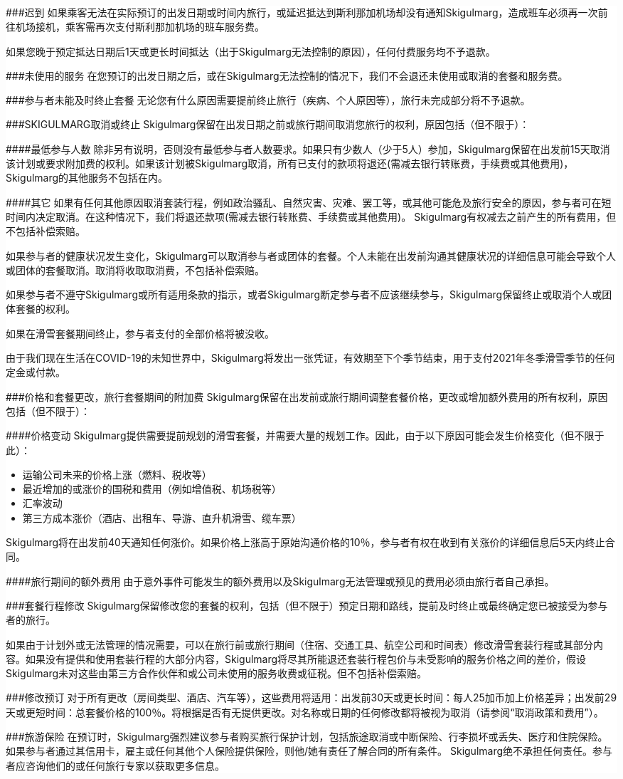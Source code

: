
###迟到<a id="toc-late"></a>
如果乘客无法在实际预订的出发日期或时间内旅行，或延迟抵达到斯利那加机场却没有通知Skigulmarg，造成班车必须再一次前往机场接机，乘客需再次支付斯利那加机场的班车服务费。

如果您晚于预定抵达日期后1天或更长时间抵达（出于Skigulmarg无法控制的原因），任何付费服务均不予退款。

###未使用的服务 <a id="toc-unused"></a>
在您预订的出发日期之后，或在Skigulmarg无法控制的情况下，我们不会退还未使用或取消的套餐和服务费。

###参与者未能及时终止套餐 <a id="toc-termination"></a>
无论您有什么原因需要提前终止旅行（疾病、个人原因等），旅行未完成部分将不予退款。

###SKIGULMARG取消或终止 <a id="toc-bySkiGulmarg"></a>
Skigulmarg保留在出发日期之前或旅行期间取消您旅行的权利，原因包括（但不限于）：

####最低参与人数
除非另有说明，否则没有最低参与者人数要求。如果只有少数人（少于5人）参加，Skigulmarg保留在出发前15天取消该计划或要求附加费的权利。如果该计划被Skigulmarg取消，所有已支付的款项将退还(需减去银行转账费，手续费或其他费用)，Skigulmarg的其他服务不包括在内。

####其它
如果有任何其他原因取消套装行程，例如政治骚乱、自然灾害、灾难、罢工等，或其他可能危及旅行安全的原因，参与者可在短时间内决定取消。在这种情况下，我们将退还款项(需减去银行转账费、手续费或其他费用)。 Skigulmarg有权减去之前产生的所有费用，但不包括补偿索赔。

如果参与者的健康状况发生变化，Skigulmarg可以取消参与者或团体的套餐。个人未能在出发前沟通其健康状况的详细信息可能会导致个人或团体的套餐取消。取消将收取取消费，不包括补偿索赔。

如果参与者不遵守Skigulmarg或所有适用条款的指示，或者Skigulmarg断定参与者不应该继续参与，Skigulmarg保留终止或取消个人或团体套餐的权利。

如果在滑雪套餐期间终止，参与者支付的全部价格将被没收。

由于我们现在生活在COVID-19的未知世界中，Skigulmarg将发出一张凭证，有效期至下个季节结束，用于支付2021年冬季滑雪季节的任何定金或付款。

###价格和套餐更改，旅行套餐期间的附加费 <a id="toc-packageChange"></a>
Skigulmarg保留在出发前或旅行期间调整套餐价格，更改或增加额外费用的所有权利，原因包括（但不限于）：

####价格变动
Skigulmarg提供需要提前规划的滑雪套餐，并需要大量的规划工作。因此，由于以下原因可能会发生价格变化（但不限于此）：

+ 运输公司未来的价格上涨（燃料、税收等）
+ 最近增加的或涨价的国税和费用（例如增值税、机场税等）
+ 汇率波动
+ 第三方成本涨价（酒店、出租车、导游、直升机滑雪、缆车票）

Skigulmarg将在出发前40天通知任何涨价。如果价格上涨高于原始沟通价格的10％，参与者有权在收到有关涨价的详细信息后5天内终止合同。

####旅行期间的额外费用
由于意外事件可能发生的额外费用以及Skigulmarg无法管理或预见的费用必须由旅行者自己承担。

###套餐行程修改 <a id="toc-packageModification"></a>
Skigulmarg保留修改您的套餐的权利，包括（但不限于）预定日期和路线，提前及时终止或最终确定您已被接受为参与者的旅行。

如果由于计划外或无法管理的情况需要，可以在旅行前或旅行期间（住宿、交通工具、航空公司和时间表）修改滑雪套装行程或其部分内容。如果没有提供和使用套装行程的大部分内容，Skigulmarg将尽其所能退还套装行程包价与未受影响的服务价格之间的差价，假设Skigulmarg未对这些由第三方合作伙伴和或公司未使用的服务收费或征税。但不包括补偿索赔。

###修改预订 <a id="toc-modificationReservation"></a>
对于所有更改（房间类型、酒店、汽车等），这些费用将适用：出发前30天或更长时间：每人25加币加上价格差异；出发前29天或更短时间：总套餐价格的100％。将根据是否有无提供更改。对名称或日期的任何修改都将被视为取消（请参阅“取消政策和费用”）。

###旅游保险 <a id="toc-insurance"></a>
在预订时，Skigulmarg强烈建议参与者购买旅行保护计划，包括旅途取消或中断保险、行李损坏或丢失、医疗和住院保险。如果参与者通过其信用卡，雇主或任何其他个人保险提供保险，则他/她有责任了解合同的所有条件。 Skigulmarg绝不承担任何责任。参与者应咨询他们的或任何旅行专家以获取更多信息。

